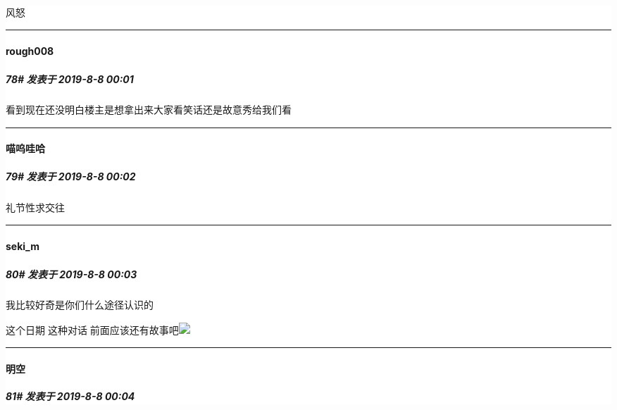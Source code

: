 


风怒









*****

####  rough008  
##### 78#       发表于 2019-8-8 00:01




看到现在还没明白楼主是想拿出来大家看笑话还是故意秀给我们看







*****

####  喵呜哇哈  
##### 79#       发表于 2019-8-8 00:02




礼节性求交往







*****

####  seki_m  
##### 80#       发表于 2019-8-8 00:03




我比较好奇是你们什么途径认识的

这个日期 这种对话 前面应该还有故事吧<img src="https://static.saraba1st.com/image/smiley/face2017/068.png" referrerpolicy="no-referrer">







*****

####  明空  
##### 81#       发表于 2019-8-8 00:04



